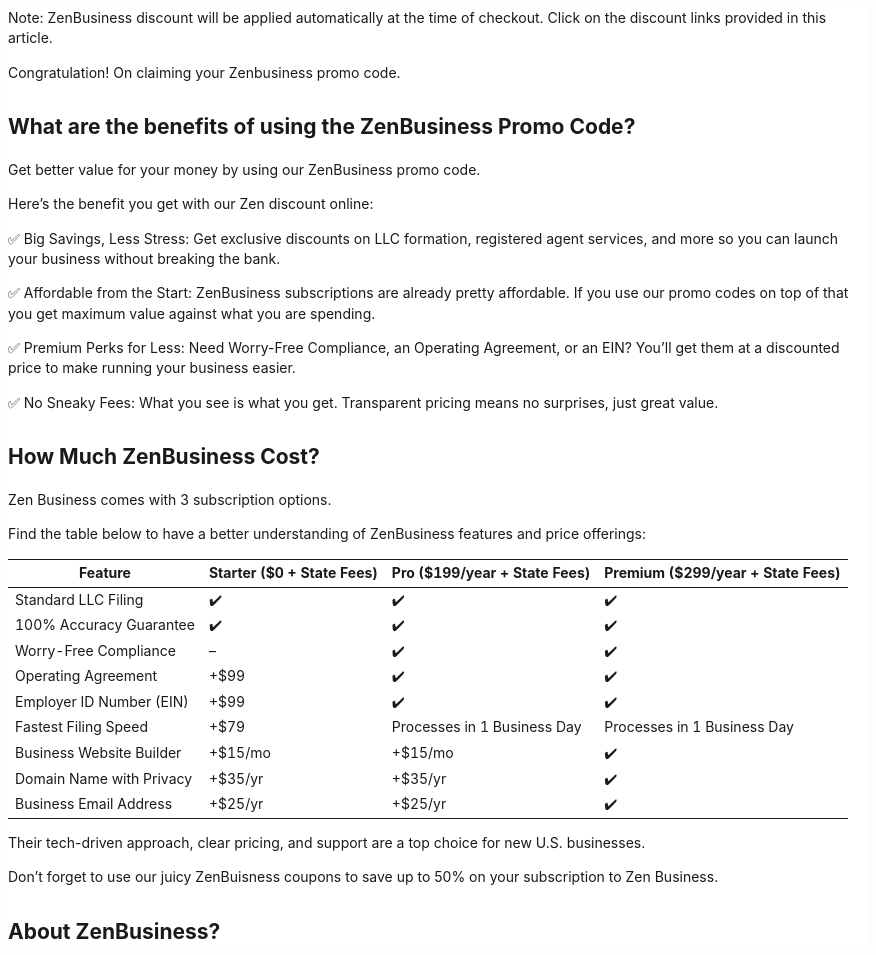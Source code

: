 Note: ZenBusiness discount will be applied automatically at the time of checkout. Click on the discount links provided in this article.

Congratulation! On claiming your Zenbusiness promo code.

## What are the benefits of using the ZenBusiness Promo Code?

Get better value for your money by using our ZenBusiness promo code.

Here’s the benefit you get with our Zen discount online:

✅ Big Savings, Less Stress: Get exclusive discounts on LLC formation, registered agent services, and more so you can launch your business without breaking the bank.

✅ Affordable from the Start: ZenBusiness subscriptions are already pretty affordable. If you use our promo codes on top of that you get maximum value against what you are spending.

✅ Premium Perks for Less: Need Worry-Free Compliance, an Operating Agreement, or an EIN? You’ll get them at a discounted price to make running your business easier.

✅ No Sneaky Fees: What you see is what you get. Transparent pricing means no surprises, just great value.

## How Much ZenBusiness Cost?

Zen Business comes with 3 subscription options.

Find the table below to have a better understanding of ZenBusiness features and price offerings:

|Feature|Starter ($0 + State Fees)|Pro ($199/year + State Fees)|Premium ($299/year + State Fees)|
| --- | --- | --- | --- |
|Standard LLC Filing|✔️|✔️|✔️|
|100% Accuracy Guarantee|✔️|✔️|✔️|
|Worry-Free Compliance|–|✔️|✔️|
|Operating Agreement|+$99|✔️|✔️|
|Employer ID Number (EIN)|+$99|✔️|✔️|
|Fastest Filing Speed|+$79|Processes in 1 Business Day|Processes in 1 Business Day|
|Business Website Builder|+$15/mo|+$15/mo|✔️|
|Domain Name with Privacy|+$35/yr|+$35/yr|✔️|
|Business Email Address|+$25/yr|+$25/yr|✔️|

Their tech-driven approach, clear pricing, and support are a top choice for new U.S. businesses.

Don’t forget to use our juicy ZenBuisness coupons to save up to 50% on your subscription to Zen Business.

## About ZenBusiness?
